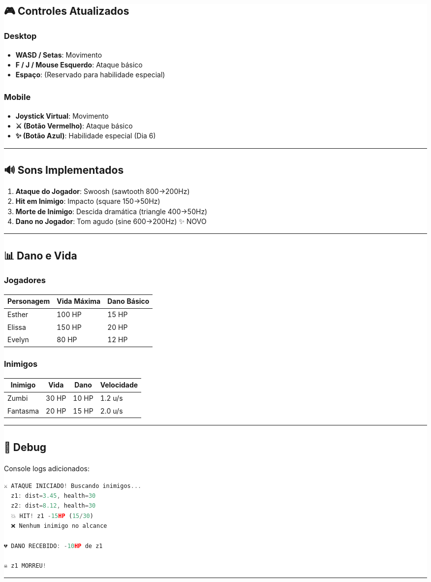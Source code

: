 ## 🎮 Controles Atualizados

### Desktop
- **WASD / Setas**: Movimento
- **F / J / Mouse Esquerdo**: Ataque básico
- **Espaço**: (Reservado para habilidade especial)

### Mobile
- **Joystick Virtual**: Movimento
- **⚔️ (Botão Vermelho)**: Ataque básico
- **✨ (Botão Azul)**: Habilidade especial (Dia 6)

---

## 🔊 Sons Implementados

1. **Ataque do Jogador**: Swoosh (sawtooth 800→200Hz)
2. **Hit em Inimigo**: Impacto (square 150→50Hz)
3. **Morte de Inimigo**: Descida dramática (triangle 400→50Hz)
4. **Dano no Jogador**: Tom agudo (sine 600→200Hz) ✨ NOVO

---

## 📊 Dano e Vida

### Jogadores
| Personagem | Vida Máxima | Dano Básico |
|------------|-------------|-------------|
| Esther     | 100 HP      | 15 HP       |
| Elissa     | 150 HP      | 20 HP       |
| Evelyn     | 80 HP       | 12 HP       |

### Inimigos
| Inimigo   | Vida | Dano | Velocidade |
|-----------|------|------|------------|
| Zumbi     | 30 HP| 10 HP| 1.2 u/s    |
| Fantasma  | 20 HP| 15 HP| 2.0 u/s    |

---

## 🐛 Debug

Console logs adicionados:
```javascript
⚔️ ATAQUE INICIADO! Buscando inimigos...
  z1: dist=3.45, health=30
  z2: dist=8.12, health=30
  💥 HIT! z1 -15HP (15/30)
  ❌ Nenhum inimigo no alcance

💔 DANO RECEBIDO: -10HP de z1

☠️ z1 MORREU!
```

---